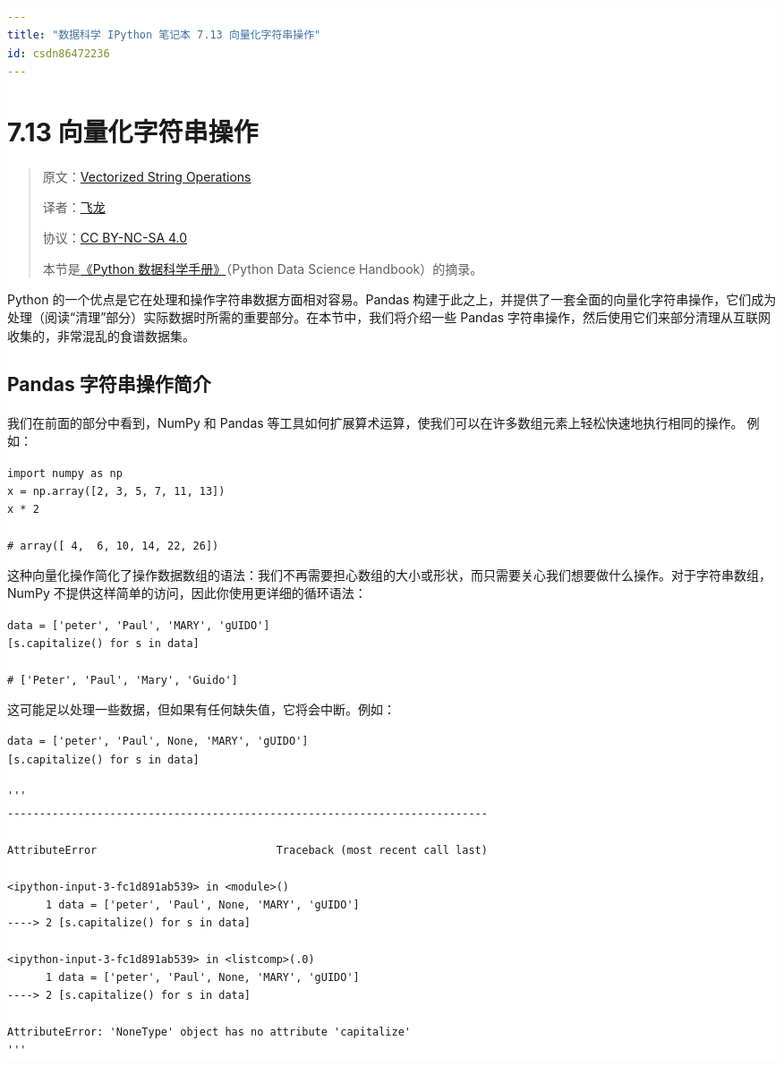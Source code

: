 ```yaml
---
title: "数据科学 IPython 笔记本 7.13 向量化字符串操作"
id: csdn86472236
---
```


# 7.13 向量化字符串操作

> 原文：[Vectorized String Operations](https://nbviewer.jupyter.org/github/donnemartin/data-science-ipython-notebooks/blob/master/pandas/03.10-Working-With-Strings.ipynb)
> 
> 译者：[飞龙](https://github.com/wizardforcel)
> 
> 协议：[CC BY-NC-SA 4.0](http://creativecommons.org/licenses/by-nc-sa/4.0/)
> 
> 本节是[《Python 数据科学手册》](https://github.com/jakevdp/PythonDataScienceHandbook)（Python Data Science Handbook）的摘录。

Python 的一个优点是它在处理和操作字符串数据方面相对容易。Pandas 构建于此之上，并提供了一套全面的向量化字符串操作，它们成为处理（阅读“清理”部分）实际数据时所需的重要部分。在本节中，我们将介绍一些 Pandas 字符串操作，然后使用它们来部分清理从互联网收集的，非常混乱的食谱数据集。

## Pandas 字符串操作简介

我们在前面的部分中看到，NumPy 和 Pandas 等工具如何扩展算术运算，使我们可以在许多数组元素上轻松快速地执行相同的操作。 例如：

```
import numpy as np
x = np.array([2, 3, 5, 7, 11, 13])
x * 2

# array([ 4,  6, 10, 14, 22, 26]) 
```

这种向量化操作简化了操作数据数组的语法：我们不再需要担心数组的大小或形状，而只需要关心我们想要做什么操作。对于字符串数组，NumPy 不提供这样简单的访问，因此你使用更详细的循环语法：

```
data = ['peter', 'Paul', 'MARY', 'gUIDO']
[s.capitalize() for s in data]

# ['Peter', 'Paul', 'Mary', 'Guido'] 
```

这可能足以处理一些数据，但如果有任何缺失值，它将会中断。例如：

```
data = ['peter', 'Paul', None, 'MARY', 'gUIDO']
[s.capitalize() for s in data]

'''
---------------------------------------------------------------------------

AttributeError                            Traceback (most recent call last)

<ipython-input-3-fc1d891ab539> in <module>()
      1 data = ['peter', 'Paul', None, 'MARY', 'gUIDO']
----> 2 [s.capitalize() for s in data]

<ipython-input-3-fc1d891ab539> in <listcomp>(.0)
      1 data = ['peter', 'Paul', None, 'MARY', 'gUIDO']
----> 2 [s.capitalize() for s in data]

AttributeError: 'NoneType' object has no attribute 'capitalize'
''' 
```
